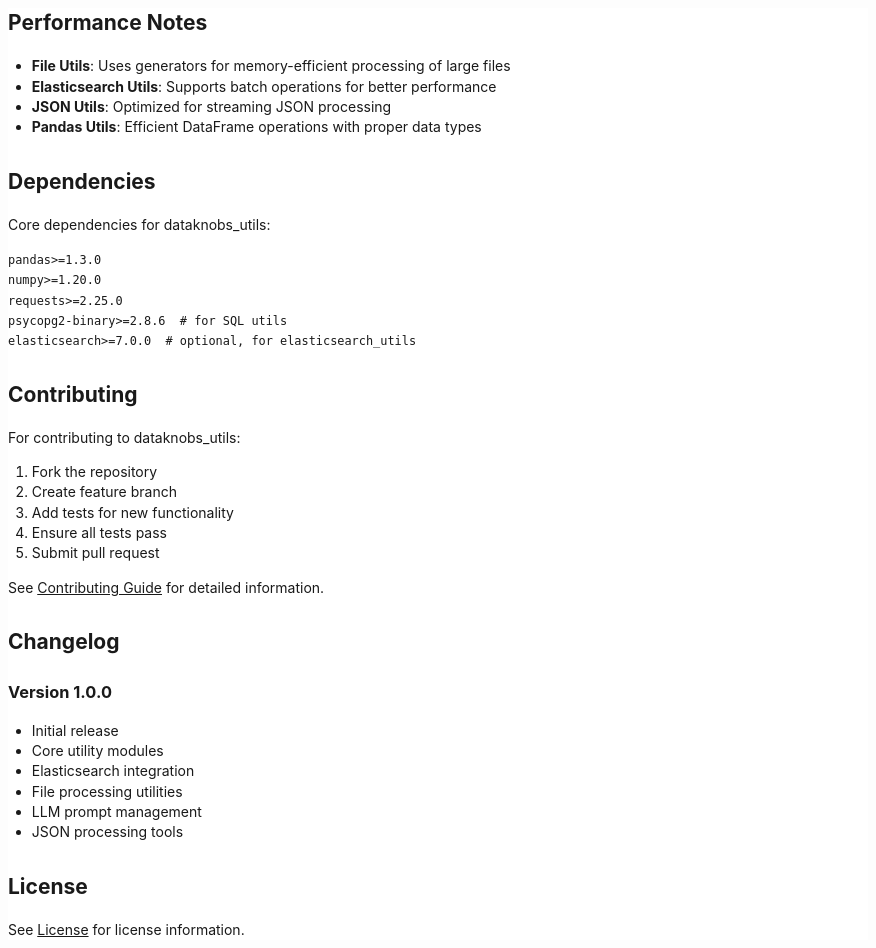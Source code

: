 ## Performance Notes

- **File Utils**: Uses generators for memory-efficient processing of large files
- **Elasticsearch Utils**: Supports batch operations for better performance
- **JSON Utils**: Optimized for streaming JSON processing
- **Pandas Utils**: Efficient DataFrame operations with proper data types

## Dependencies

Core dependencies for dataknobs_utils:

```txt
pandas>=1.3.0
numpy>=1.20.0
requests>=2.25.0
psycopg2-binary>=2.8.6  # for SQL utils
elasticsearch>=7.0.0  # optional, for elasticsearch_utils
```

## Contributing

For contributing to dataknobs_utils:

1. Fork the repository
2. Create feature branch
3. Add tests for new functionality
4. Ensure all tests pass
5. Submit pull request

See [Contributing Guide](../development/contributing.md) for detailed information.

## Changelog

### Version 1.0.0
- Initial release
- Core utility modules
- Elasticsearch integration
- File processing utilities
- LLM prompt management
- JSON processing tools

## License

See [License](../license.md) for license information.
